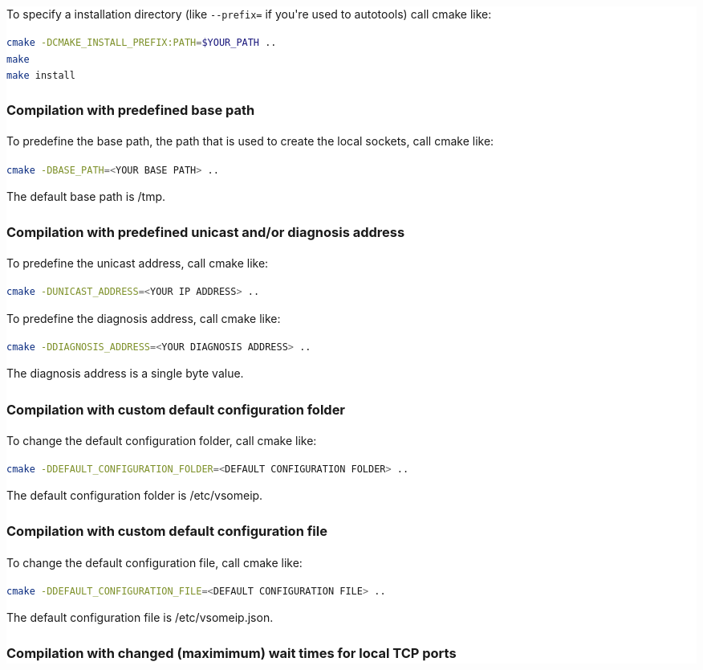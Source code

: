 To specify a installation directory (like `--prefix=` if you're used to
autotools) call cmake like:

```bash
cmake -DCMAKE_INSTALL_PREFIX:PATH=$YOUR_PATH ..
make
make install
```

### Compilation with predefined base path

To predefine the base path, the path that is used to create the local sockets,
call cmake like:

```bash
cmake -DBASE_PATH=<YOUR BASE PATH> ..
```

The default base path is /tmp.

### Compilation with predefined unicast and/or diagnosis address

To predefine the unicast address, call cmake like:

```bash
cmake -DUNICAST_ADDRESS=<YOUR IP ADDRESS> ..
```

To predefine the diagnosis address, call cmake like:

```bash
cmake -DDIAGNOSIS_ADDRESS=<YOUR DIAGNOSIS ADDRESS> ..
```

The diagnosis address is a single byte value.

### Compilation with custom default configuration folder

To change the default configuration folder, call cmake like:

```bash
cmake -DDEFAULT_CONFIGURATION_FOLDER=<DEFAULT CONFIGURATION FOLDER> ..
```

The default configuration folder is /etc/vsomeip.

### Compilation with custom default configuration file

To change the default configuration file, call cmake like:

```bash
cmake -DDEFAULT_CONFIGURATION_FILE=<DEFAULT CONFIGURATION FILE> ..
```

The default configuration file is /etc/vsomeip.json.

### Compilation with changed (maximimum) wait times for local TCP ports
